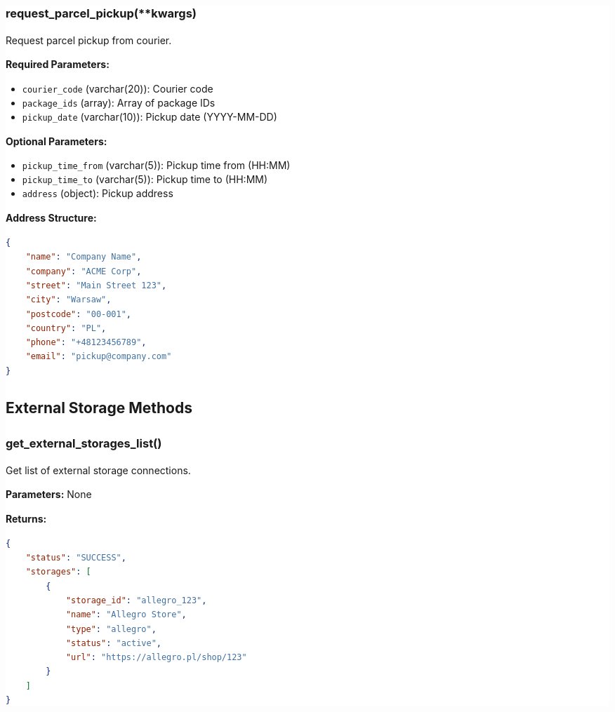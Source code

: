 ```json
```

### request_parcel_pickup(**kwargs)

Request parcel pickup from courier.

**Required Parameters:**
- `courier_code` (varchar(20)): Courier code
- `package_ids` (array): Array of package IDs
- `pickup_date` (varchar(10)): Pickup date (YYYY-MM-DD)

**Optional Parameters:**
- `pickup_time_from` (varchar(5)): Pickup time from (HH:MM)
- `pickup_time_to` (varchar(5)): Pickup time to (HH:MM)
- `address` (object): Pickup address

**Address Structure:**
```json
{
    "name": "Company Name",
    "company": "ACME Corp",
    "street": "Main Street 123",
    "city": "Warsaw",
    "postcode": "00-001",
    "country": "PL",
    "phone": "+48123456789",
    "email": "pickup@company.com"
}
```

## External Storage Methods

### get_external_storages_list()

Get list of external storage connections.

**Parameters:** None

**Returns:**
```json
{
    "status": "SUCCESS",
    "storages": [
        {
            "storage_id": "allegro_123",
            "name": "Allegro Store",
            "type": "allegro",
            "status": "active",
            "url": "https://allegro.pl/shop/123"
        }
    ]
}
```
